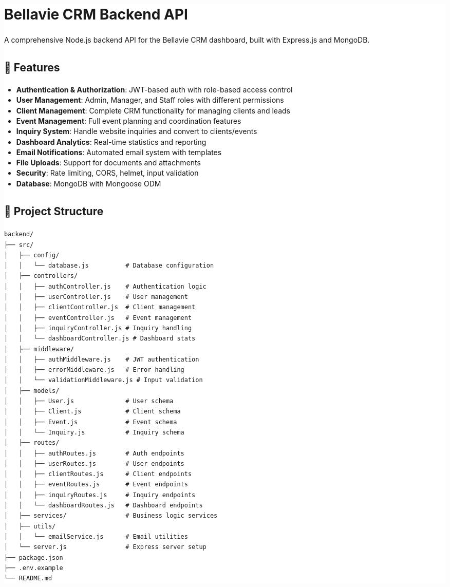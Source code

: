 # Bellavie CRM Backend API

A comprehensive Node.js backend API for the Bellavie CRM dashboard, built with Express.js and MongoDB.

## 🚀 Features

- **Authentication & Authorization**: JWT-based auth with role-based access control
- **User Management**: Admin, Manager, and Staff roles with different permissions
- **Client Management**: Complete CRM functionality for managing clients and leads
- **Event Management**: Full event planning and coordination features
- **Inquiry System**: Handle website inquiries and convert to clients/events
- **Dashboard Analytics**: Real-time statistics and reporting
- **Email Notifications**: Automated email system with templates
- **File Uploads**: Support for documents and attachments
- **Security**: Rate limiting, CORS, helmet, input validation
- **Database**: MongoDB with Mongoose ODM

## 📁 Project Structure

```
backend/
├── src/
│   ├── config/
│   │   └── database.js          # Database configuration
│   ├── controllers/
│   │   ├── authController.js    # Authentication logic
│   │   ├── userController.js    # User management
│   │   ├── clientController.js  # Client management
│   │   ├── eventController.js   # Event management
│   │   ├── inquiryController.js # Inquiry handling
│   │   └── dashboardController.js # Dashboard stats
│   ├── middleware/
│   │   ├── authMiddleware.js    # JWT authentication
│   │   ├── errorMiddleware.js   # Error handling
│   │   └── validationMiddleware.js # Input validation
│   ├── models/
│   │   ├── User.js              # User schema
│   │   ├── Client.js            # Client schema
│   │   ├── Event.js             # Event schema
│   │   └── Inquiry.js           # Inquiry schema
│   ├── routes/
│   │   ├── authRoutes.js        # Auth endpoints
│   │   ├── userRoutes.js        # User endpoints
│   │   ├── clientRoutes.js      # Client endpoints
│   │   ├── eventRoutes.js       # Event endpoints
│   │   ├── inquiryRoutes.js     # Inquiry endpoints
│   │   └── dashboardRoutes.js   # Dashboard endpoints
│   ├── services/                # Business logic services
│   ├── utils/
│   │   └── emailService.js      # Email utilities
│   └── server.js                # Express server setup
├── package.json
├── .env.example
└── README.md
```
